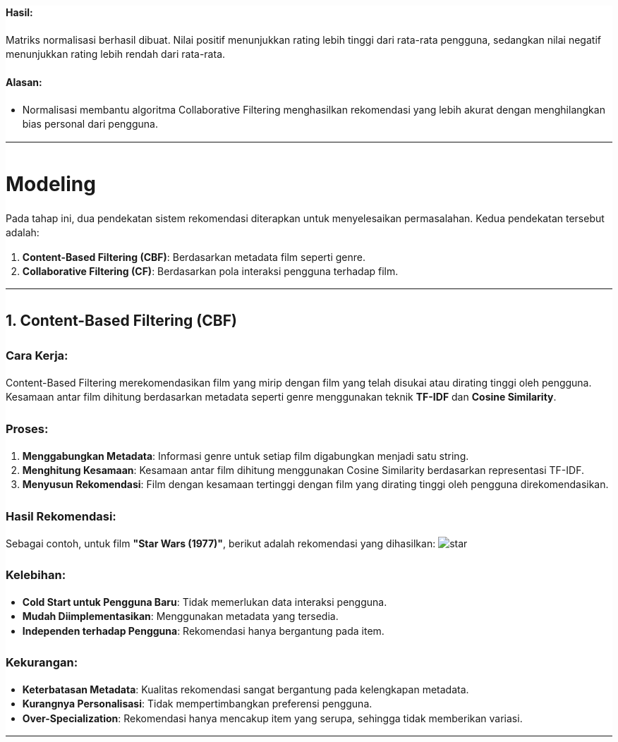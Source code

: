 #### **Hasil:**
Matriks normalisasi berhasil dibuat. Nilai positif menunjukkan rating lebih tinggi dari rata-rata pengguna, sedangkan nilai negatif menunjukkan rating lebih rendah dari rata-rata.

#### **Alasan:**
- Normalisasi membantu algoritma Collaborative Filtering menghasilkan rekomendasi yang lebih akurat dengan menghilangkan bias personal dari pengguna.

---

# **Modeling**

Pada tahap ini, dua pendekatan sistem rekomendasi diterapkan untuk menyelesaikan permasalahan. Kedua pendekatan tersebut adalah:
1. **Content-Based Filtering (CBF)**: Berdasarkan metadata film seperti genre.
2. **Collaborative Filtering (CF)**: Berdasarkan pola interaksi pengguna terhadap film.

---

## **1. Content-Based Filtering (CBF)**

### **Cara Kerja:**
Content-Based Filtering merekomendasikan film yang mirip dengan film yang telah disukai atau dirating tinggi oleh pengguna. Kesamaan antar film dihitung berdasarkan metadata seperti genre menggunakan teknik **TF-IDF** dan **Cosine Similarity**.

### **Proses:**
1. **Menggabungkan Metadata**: Informasi genre untuk setiap film digabungkan menjadi satu string.
2. **Menghitung Kesamaan**: Kesamaan antar film dihitung menggunakan Cosine Similarity berdasarkan representasi TF-IDF.
3. **Menyusun Rekomendasi**: Film dengan kesamaan tertinggi dengan film yang dirating tinggi oleh pengguna direkomendasikan.

### **Hasil Rekomendasi**:
Sebagai contoh, untuk film **"Star Wars (1977)"**, berikut adalah rekomendasi yang dihasilkan:
![star](https://github.com/user-attachments/assets/b54d18e5-bc9d-4992-83c9-24159de3196e)


### **Kelebihan:**
- **Cold Start untuk Pengguna Baru**: Tidak memerlukan data interaksi pengguna.
- **Mudah Diimplementasikan**: Menggunakan metadata yang tersedia.
- **Independen terhadap Pengguna**: Rekomendasi hanya bergantung pada item.

### **Kekurangan:**
- **Keterbatasan Metadata**: Kualitas rekomendasi sangat bergantung pada kelengkapan metadata.
- **Kurangnya Personalisasi**: Tidak mempertimbangkan preferensi pengguna.
- **Over-Specialization**: Rekomendasi hanya mencakup item yang serupa, sehingga tidak memberikan variasi.

---